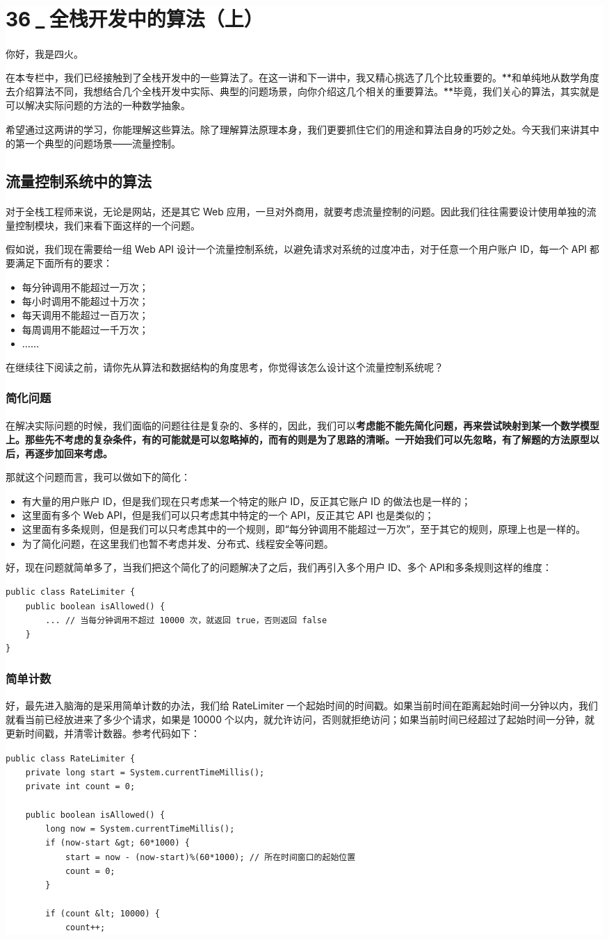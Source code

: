 # 36 _ 全栈开发中的算法（上）

<audio id="audio" title="36 | 全栈开发中的算法（上）" controls="" preload="none"><source id="mp3" src="https://static001.geekbang.org/resource/audio/c4/9d/c4abf6ace090c5a266479ba7decb3c9d.mp3"></audio>

你好，我是四火。

在本专栏中，我们已经接触到了全栈开发中的一些算法了。在这一讲和下一讲中，我又精心挑选了几个比较重要的。**和单纯地从数学角度去介绍算法不同，我想结合几个全栈开发中实际、典型的问题场景，向你介绍这几个相关的重要算法。**毕竟，我们关心的算法，其实就是可以解决实际问题的方法的一种数学抽象。

希望通过这两讲的学习，你能理解这些算法。除了理解算法原理本身，我们更要抓住它们的用途和算法自身的巧妙之处。今天我们来讲其中的第一个典型的问题场景——流量控制。

## 流量控制系统中的算法

对于全栈工程师来说，无论是网站，还是其它 Web 应用，一旦对外商用，就要考虑流量控制的问题。因此我们往往需要设计使用单独的流量控制模块，我们来看下面这样的一个问题。

假如说，我们现在需要给一组 Web API 设计一个流量控制系统，以避免请求对系统的过度冲击，对于任意一个用户账户 ID，每一个 API 都要满足下面所有的要求：

- 每分钟调用不能超过一万次；
- 每小时调用不能超过十万次；
- 每天调用不能超过一百万次；
- 每周调用不能超过一千万次；
- ……

在继续往下阅读之前，请你先从算法和数据结构的角度思考，你觉得该怎么设计这个流量控制系统呢？

### 简化问题

在解决实际问题的时候，我们面临的问题往往是复杂的、多样的，因此，我们可以**考虑能不能先简化问题，再来尝试映射到某一个数学模型上。那些先不考虑的复杂条件，有的可能就是可以忽略掉的，而有的则是为了思路的清晰。一开始我们可以先忽略，有了解题的方法原型以后，再逐步加回来考虑。**

那就这个问题而言，我可以做如下的简化：

- 有大量的用户账户 ID，但是我们现在只考虑某一个特定的账户 ID，反正其它账户 ID 的做法也是一样的；
- 这里面有多个 Web API，但是我们可以只考虑其中特定的一个 API，反正其它 API 也是类似的；
- 这里面有多条规则，但是我们可以只考虑其中的一个规则，即“每分钟调用不能超过一万次”，至于其它的规则，原理上也是一样的。
- 为了简化问题，在这里我们也暂不考虑并发、分布式、线程安全等问题。

好，现在问题就简单多了，当我们把这个简化了的问题解决了之后，我们再引入多个用户 ID、多个 API和多条规则这样的维度：

```
public class RateLimiter {
    public boolean isAllowed() {
        ... // 当每分钟调用不超过 10000 次，就返回 true，否则返回 false
    }
}

```

### 简单计数

好，最先进入脑海的是采用简单计数的办法，我们给 RateLimiter 一个起始时间的时间戳。如果当前时间在距离起始时间一分钟以内，我们就看当前已经放进来了多少个请求，如果是 10000 个以内，就允许访问，否则就拒绝访问；如果当前时间已经超过了起始时间一分钟，就更新时间戳，并清零计数器。参考代码如下：

```
public class RateLimiter {
    private long start = System.currentTimeMillis();
    private int count = 0;
    
    public boolean isAllowed() {
        long now = System.currentTimeMillis();
        if (now-start &gt; 60*1000) {
            start = now - (now-start)%(60*1000); // 所在时间窗口的起始位置
            count = 0;
        }
        
        if (count &lt; 10000) {
            count++;
```